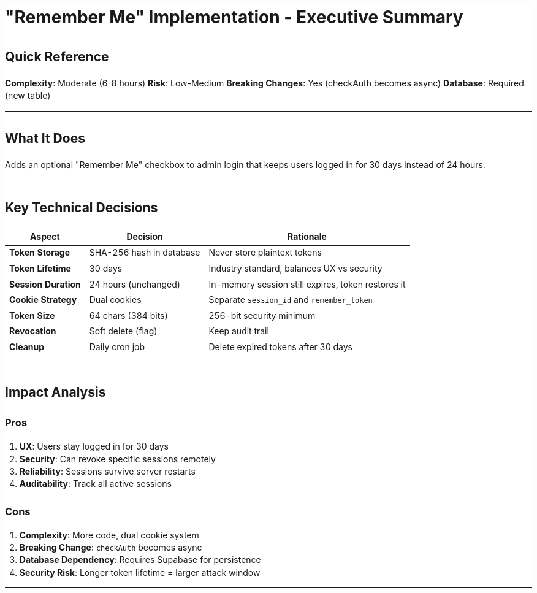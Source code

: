 # "Remember Me" Implementation - Executive Summary

## Quick Reference

**Complexity**: Moderate (6-8 hours)
**Risk**: Low-Medium
**Breaking Changes**: Yes (checkAuth becomes async)
**Database**: Required (new table)

---

## What It Does

Adds an optional "Remember Me" checkbox to admin login that keeps users logged in for 30 days instead of 24 hours.

---

## Key Technical Decisions

| Aspect | Decision | Rationale |
|--------|----------|-----------|
| **Token Storage** | SHA-256 hash in database | Never store plaintext tokens |
| **Token Lifetime** | 30 days | Industry standard, balances UX vs security |
| **Session Duration** | 24 hours (unchanged) | In-memory session still expires, token restores it |
| **Cookie Strategy** | Dual cookies | Separate `session_id` and `remember_token` |
| **Token Size** | 64 chars (384 bits) | 256-bit security minimum |
| **Revocation** | Soft delete (flag) | Keep audit trail |
| **Cleanup** | Daily cron job | Delete expired tokens after 30 days |

---

## Impact Analysis

### Pros

1. **UX**: Users stay logged in for 30 days
2. **Security**: Can revoke specific sessions remotely
3. **Reliability**: Sessions survive server restarts
4. **Auditability**: Track all active sessions

### Cons

1. **Complexity**: More code, dual cookie system
2. **Breaking Change**: `checkAuth` becomes async
3. **Database Dependency**: Requires Supabase for persistence
4. **Security Risk**: Longer token lifetime = larger attack window

---